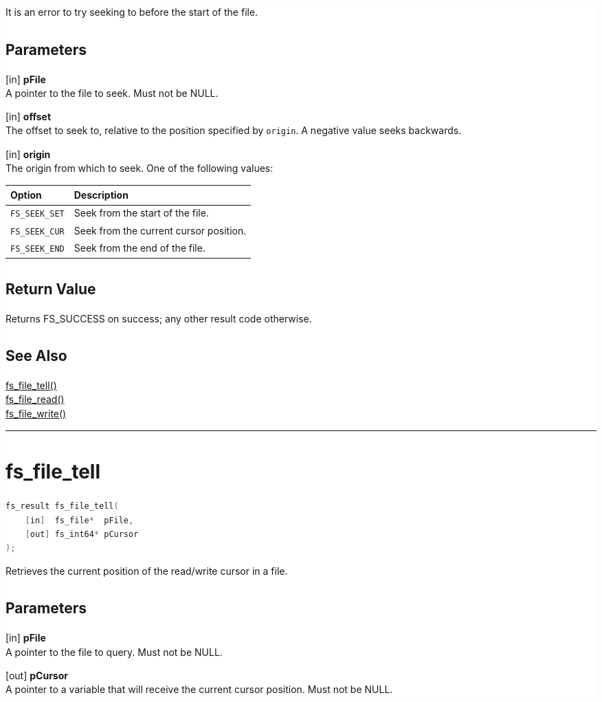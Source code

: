It is an error to try seeking to before the start of the file.

## Parameters

[in] **pFile**  
A pointer to the file to seek. Must not be NULL.

[in] **offset**  
The offset to seek to, relative to the position specified by `origin`. A negative value seeks
backwards.

[in] **origin**  
The origin from which to seek. One of the following values:

| Option | Description |
|:-------|:------------|
| `FS_SEEK_SET` | Seek from the start of the file. |
| `FS_SEEK_CUR` | Seek from the current cursor position. |
| `FS_SEEK_END` | Seek from the end of the file. |


## Return Value

Returns FS_SUCCESS on success; any other result code otherwise.

## See Also

[fs_file_tell()](#fs_file_tell)  
[fs_file_read()](#fs_file_read)  
[fs_file_write()](#fs_file_write)  

---

# fs_file_tell

```c
fs_result fs_file_tell(
    [in]  fs_file*  pFile,
    [out] fs_int64* pCursor
);
```

Retrieves the current position of the read/write cursor in a file.

## Parameters

[in] **pFile**  
A pointer to the file to query. Must not be NULL.

[out] **pCursor**  
A pointer to a variable that will receive the current cursor position. Must not be NULL.
